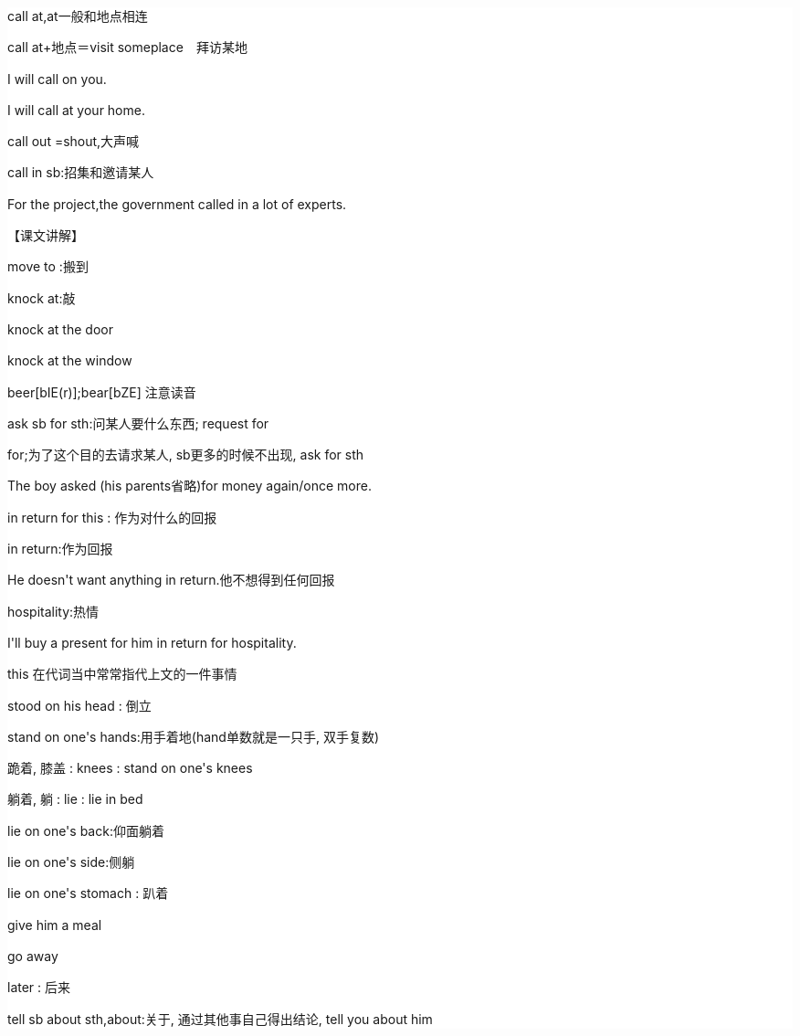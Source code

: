 call at,at一般和地点相连

call at+地点＝visit someplace　拜访某地

I will call on you.

I will call at your home.

call out =shout,大声喊

call in sb:招集和邀请某人

For the project,the government called in a lot of experts.

【课文讲解】

move to :搬到

knock at:敲

knock at the door

knock at the window

beer[bIE(r)];bear[bZE]   注意读音

ask sb for sth:问某人要什么东西; request for

for;为了这个目的去请求某人, sb更多的时候不出现, ask for sth

The boy asked (his parents省略)for money again/once more.

in return for this : 作为对什么的回报

in return:作为回报

He doesn't want anything in return.他不想得到任何回报

hospitality:热情

I'll buy a present for him in return for hospitality.

this 在代词当中常常指代上文的一件事情

stood on his head : 倒立

stand on one's hands:用手着地(hand单数就是一只手, 双手复数)

跪着, 膝盖 : knees : stand on one's knees

躺着, 躺 : lie : lie in bed

lie on one's back:仰面躺着

lie on one's side:侧躺

lie on one's stomach : 趴着

give him a meal

go away

later : 后来

tell sb about sth,about:关于, 通过其他事自己得出结论, tell you about him
